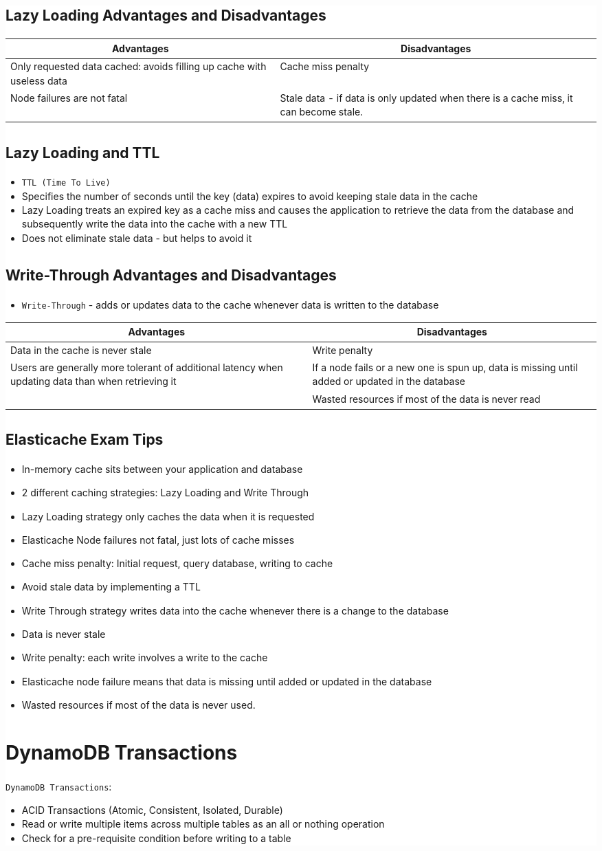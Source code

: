 ## Lazy Loading Advantages and Disadvantages

| Advantages | Disadvantages |
|---|---|
| Only requested data cached: avoids filling up cache with useless data | Cache miss penalty
| Node failures are not fatal | Stale data - if data is only updated when there is a cache miss, it can become stale.

## Lazy Loading and TTL

* `TTL (Time To Live)`
* Specifies the number of seconds until the key (data) expires to avoid keeping stale data in the cache
* Lazy Loading treats an expired key as a cache miss and causes the application to retrieve the data from the database and subsequently write the data into the cache with a new TTL
* Does not eliminate stale data - but helps to avoid it

## Write-Through Advantages and Disadvantages

* `Write-Through` - adds or updates data to the cache whenever data is written to the database

| Advantages | Disadvantages |
|---|---|
| Data in the cache is never stale | Write penalty |
| Users are generally more tolerant of additional latency when updating data than when retrieving it | If a node fails or a new one is spun up, data is missing until added or updated in the database |
| | Wasted resources if most of the data is never read |

## Elasticache Exam Tips

* In-memory cache sits between your application and database
* 2 different caching strategies: Lazy Loading and Write Through

* Lazy Loading strategy only caches the data when it is requested
* Elasticache Node failures not fatal, just lots of cache misses
* Cache miss penalty: Initial request, query database, writing to cache
* Avoid stale data by implementing a TTL

* Write Through strategy writes data into the cache whenever there is a change to the database
* Data is never stale
* Write penalty: each write involves a write to the cache
* Elasticache node failure means that data is missing until added or updated in the database
* Wasted resources if most of the data is never used.

# DynamoDB Transactions

`DynamoDB Transactions`:
* ACID Transactions (Atomic, Consistent, Isolated, Durable)
* Read or write multiple items across multiple tables as an all or nothing operation
* Check for a pre-requisite condition before writing to a table
